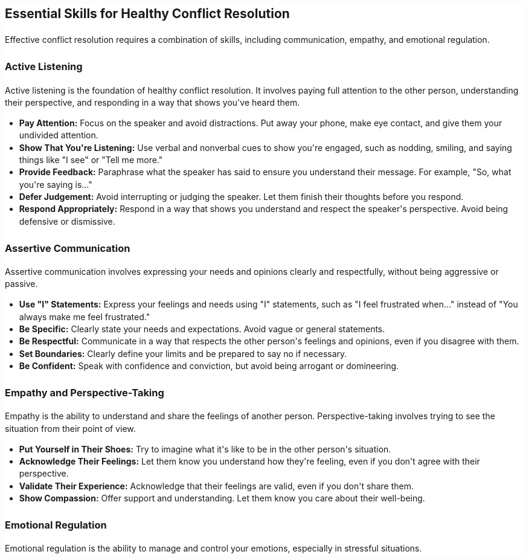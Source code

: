 ## Essential Skills for Healthy Conflict Resolution

Effective conflict resolution requires a combination of skills, including communication, empathy, and emotional regulation.

### Active Listening

Active listening is the foundation of healthy conflict resolution. It involves paying full attention to the other person, understanding their perspective, and responding in a way that shows you've heard them.

-   **Pay Attention:** Focus on the speaker and avoid distractions. Put away your phone, make eye contact, and give them your undivided attention.
-   **Show That You're Listening:** Use verbal and nonverbal cues to show you're engaged, such as nodding, smiling, and saying things like "I see" or "Tell me more."
-   **Provide Feedback:** Paraphrase what the speaker has said to ensure you understand their message. For example, "So, what you're saying is..."
-   **Defer Judgement:** Avoid interrupting or judging the speaker. Let them finish their thoughts before you respond.
-   **Respond Appropriately:** Respond in a way that shows you understand and respect the speaker's perspective. Avoid being defensive or dismissive.

### Assertive Communication

Assertive communication involves expressing your needs and opinions clearly and respectfully, without being aggressive or passive.

-   **Use "I" Statements:** Express your feelings and needs using "I" statements, such as "I feel frustrated when..." instead of "You always make me feel frustrated."
-   **Be Specific:** Clearly state your needs and expectations. Avoid vague or general statements.
-   **Be Respectful:** Communicate in a way that respects the other person's feelings and opinions, even if you disagree with them.
-   **Set Boundaries:** Clearly define your limits and be prepared to say no if necessary.
-   **Be Confident:** Speak with confidence and conviction, but avoid being arrogant or domineering.

### Empathy and Perspective-Taking

Empathy is the ability to understand and share the feelings of another person. Perspective-taking involves trying to see the situation from their point of view.

-   **Put Yourself in Their Shoes:** Try to imagine what it's like to be in the other person's situation.
-   **Acknowledge Their Feelings:** Let them know you understand how they're feeling, even if you don't agree with their perspective.
-   **Validate Their Experience:** Acknowledge that their feelings are valid, even if you don't share them.
-   **Show Compassion:** Offer support and understanding. Let them know you care about their well-being.

### Emotional Regulation

Emotional regulation is the ability to manage and control your emotions, especially in stressful situations.
